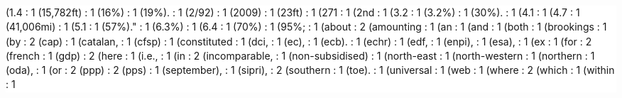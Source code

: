 (1.4 : 1
(15,782ft) : 1
(16%) : 1
(19%). : 1
(2/92) : 1
(2009) : 1
(23ft) : 1
(271 : 1
(2nd : 1
(3.2 : 1
(3.2%) : 1
(30%). : 1
(4.1 : 1
(4.7 : 1
(41,006mi) : 1
(5.1 : 1
(57%)." : 1
(6.3%) : 1
(6.4 : 1
(70%) : 1
(95%; : 1
(about : 2
(amounting : 1
(an : 1
(and : 1
(both : 1
(brookings : 1
(by : 2
(cap) : 1
(catalan, : 1
(cfsp) : 1
(constituted : 1
(dci, : 1
(ec), : 1
(ecb). : 1
(echr) : 1
(edf, : 1
(enpi), : 1
(esa), : 1
(ex : 1
(for : 2
(french : 1
(gdp) : 2
(here : 1
(i.e., : 1
(in : 2
(incomparable, : 1
(non-subsidised) : 1
(north-east : 1
(north-western : 1
(northern : 1
(oda), : 1
(or : 2
(ppp) : 2
(pps) : 1
(september), : 1
(sipri), : 2
(southern : 1
(toe). : 1
(universal : 1
(web : 1
(where : 2
(which : 1
(within : 1